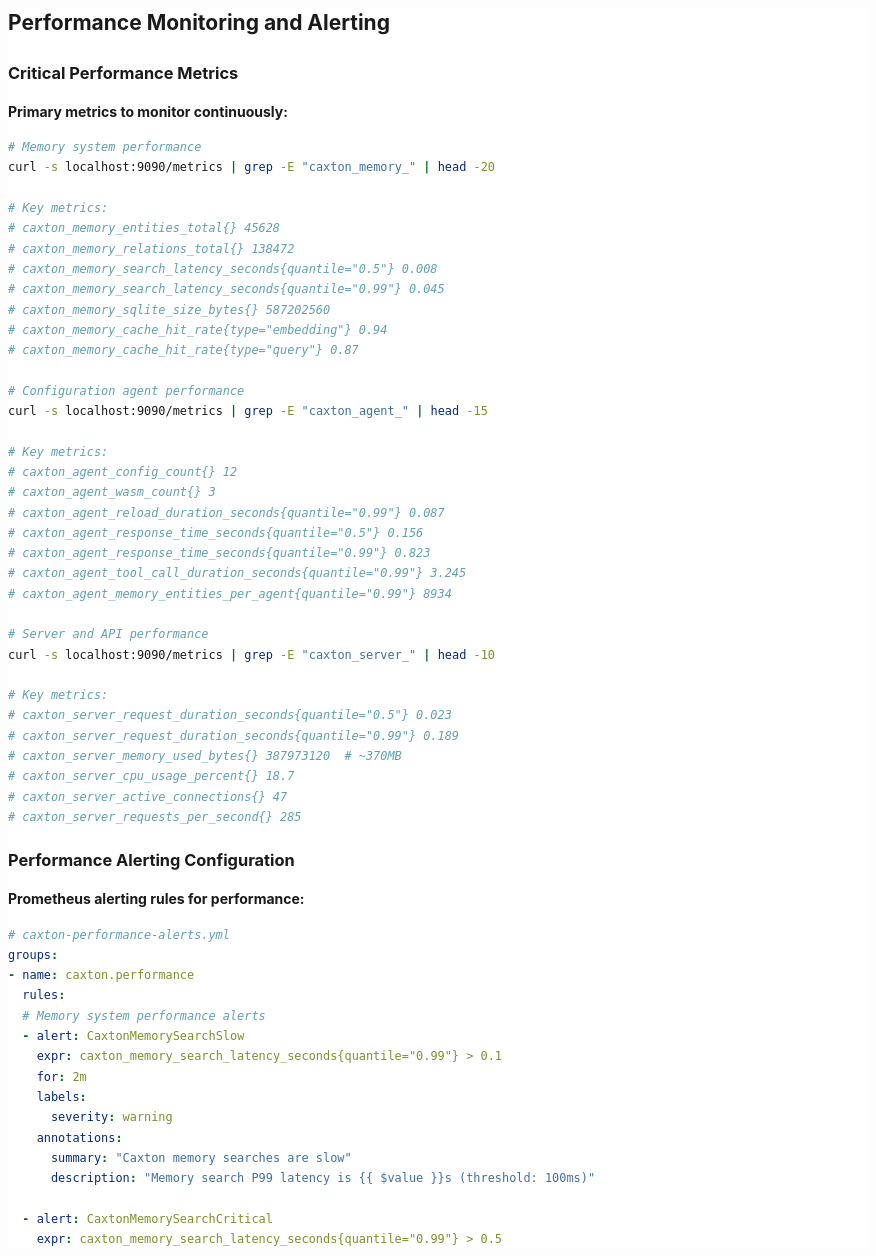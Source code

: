 ## Performance Monitoring and Alerting

### Critical Performance Metrics

**Primary metrics to monitor continuously:**

```bash
# Memory system performance
curl -s localhost:9090/metrics | grep -E "caxton_memory_" | head -20

# Key metrics:
# caxton_memory_entities_total{} 45628
# caxton_memory_relations_total{} 138472
# caxton_memory_search_latency_seconds{quantile="0.5"} 0.008
# caxton_memory_search_latency_seconds{quantile="0.99"} 0.045
# caxton_memory_sqlite_size_bytes{} 587202560
# caxton_memory_cache_hit_rate{type="embedding"} 0.94
# caxton_memory_cache_hit_rate{type="query"} 0.87

# Configuration agent performance
curl -s localhost:9090/metrics | grep -E "caxton_agent_" | head -15

# Key metrics:
# caxton_agent_config_count{} 12
# caxton_agent_wasm_count{} 3
# caxton_agent_reload_duration_seconds{quantile="0.99"} 0.087
# caxton_agent_response_time_seconds{quantile="0.5"} 0.156
# caxton_agent_response_time_seconds{quantile="0.99"} 0.823
# caxton_agent_tool_call_duration_seconds{quantile="0.99"} 3.245
# caxton_agent_memory_entities_per_agent{quantile="0.99"} 8934

# Server and API performance
curl -s localhost:9090/metrics | grep -E "caxton_server_" | head -10

# Key metrics:
# caxton_server_request_duration_seconds{quantile="0.5"} 0.023
# caxton_server_request_duration_seconds{quantile="0.99"} 0.189
# caxton_server_memory_used_bytes{} 387973120  # ~370MB
# caxton_server_cpu_usage_percent{} 18.7
# caxton_server_active_connections{} 47
# caxton_server_requests_per_second{} 285
```

### Performance Alerting Configuration

**Prometheus alerting rules for performance:**

```yaml
# caxton-performance-alerts.yml
groups:
- name: caxton.performance
  rules:
  # Memory system performance alerts
  - alert: CaxtonMemorySearchSlow
    expr: caxton_memory_search_latency_seconds{quantile="0.99"} > 0.1
    for: 2m
    labels:
      severity: warning
    annotations:
      summary: "Caxton memory searches are slow"
      description: "Memory search P99 latency is {{ $value }}s (threshold: 100ms)"

  - alert: CaxtonMemorySearchCritical
    expr: caxton_memory_search_latency_seconds{quantile="0.99"} > 0.5
```